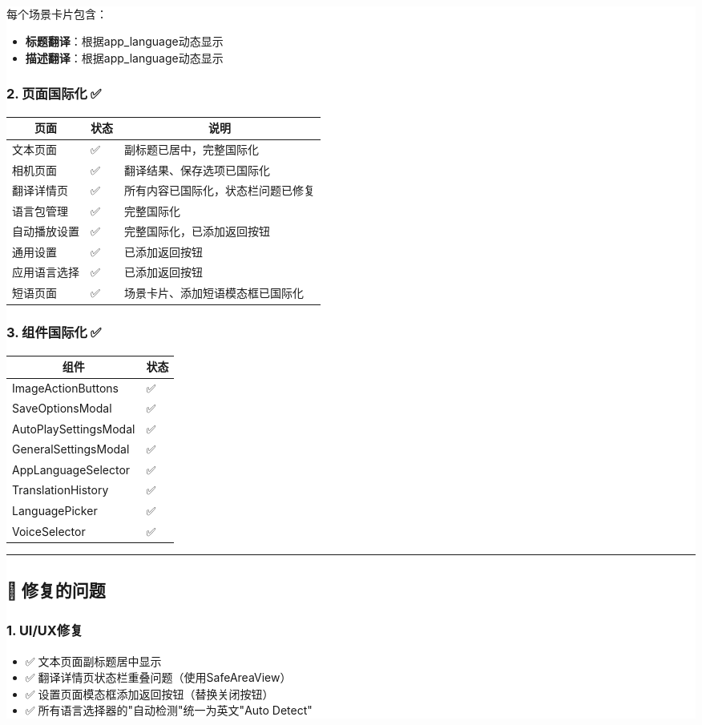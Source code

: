 每个场景卡片包含：
- **标题翻译**：根据app_language动态显示
- **描述翻译**：根据app_language动态显示

### 2. **页面国际化** ✅

| 页面 | 状态 | 说明 |
|------|------|------|
| 文本页面 | ✅ | 副标题已居中，完整国际化 |
| 相机页面 | ✅ | 翻译结果、保存选项已国际化 |
| 翻译详情页 | ✅ | 所有内容已国际化，状态栏问题已修复 |
| 语言包管理 | ✅ | 完整国际化 |
| 自动播放设置 | ✅ | 完整国际化，已添加返回按钮 |
| 通用设置 | ✅ | 已添加返回按钮 |
| 应用语言选择 | ✅ | 已添加返回按钮 |
| 短语页面 | ✅ | 场景卡片、添加短语模态框已国际化 |

### 3. **组件国际化** ✅

| 组件 | 状态 |
|------|------|
| ImageActionButtons | ✅ |
| SaveOptionsModal | ✅ |
| AutoPlaySettingsModal | ✅ |
| GeneralSettingsModal | ✅ |
| AppLanguageSelector | ✅ |
| TranslationHistory | ✅ |
| LanguagePicker | ✅ |
| VoiceSelector | ✅ |

---

## 🔧 修复的问题

### 1. **UI/UX修复**
- ✅ 文本页面副标题居中显示
- ✅ 翻译详情页状态栏重叠问题（使用SafeAreaView）
- ✅ 设置页面模态框添加返回按钮（替换关闭按钮）
- ✅ 所有语言选择器的"自动检测"统一为英文"Auto Detect"
